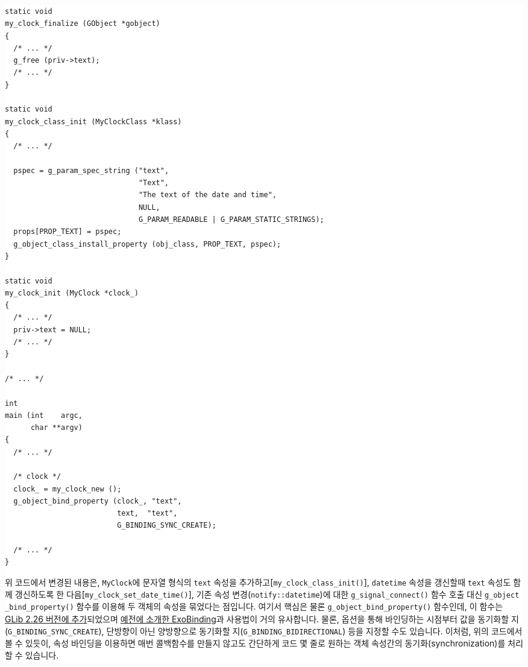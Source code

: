     static void
    my_clock_finalize (GObject *gobject)
    {
      /* ... */
      g_free (priv->text);
      /* ... */
    }

    static void
    my_clock_class_init (MyClockClass *klass)
    {
      /* ... */

      pspec = g_param_spec_string ("text",
                                   "Text",
                                   "The text of the date and time",
                                   NULL,
                                   G_PARAM_READABLE | G_PARAM_STATIC_STRINGS);
      props[PROP_TEXT] = pspec;
      g_object_class_install_property (obj_class, PROP_TEXT, pspec);
    }

    static void
    my_clock_init (MyClock *clock_)
    {
      /* ... */
      priv->text = NULL;
      /* ... */
    }

    /* ... */

    int
    main (int    argc,
          char **argv)
    {
      /* ... */

      /* clock */
      clock_ = my_clock_new ();
      g_object_bind_property (clock_, "text",
                              text,  "text",
                              G_BINDING_SYNC_CREATE);

      /* ... */
    }

위 코드에서 변경된 내용은, `MyClock`에 문자열 형식의 `text` 속성을 추가하고[`my_clock_class_init()`], `datetime` 속성을 갱신할때 `text` 속성도 함께 갱신하도록 한 다음[`my_clock_set_date_time()`], 기존 속성 변경(`notify::datetime`)에 대한 `g_signal_connect()` 함수 호출 대신 `g_object_bind_property()` 함수를 이용해 두 객체의 속성을 묶었다는 점입니다. 여기서 핵심은 물론 `g_object_bind_property()` 함수인데, 이 함수는 [GLib 2.26 버전에 추가](/2010/10/02/glib-2-26-0-release/)되었으며 [예전에 소개한 ExoBinding](/2008/12/15/exobinding/)과 사용법이 거의 유사합니다. 물론, 옵션을 통해 바인딩하는 시점부터 값을 동기화할 지(`G_BINDING_SYNC_CREATE`), 단방향이 아닌 양방향으로 동기화할 지(`G_BINDING_BIDIRECTIONAL`) 등을 지정할 수도 있습니다. 이처럼, 위의 코드에서 볼 수 있듯이, 속성 바인딩을 이용하면 매번 콜백함수를 만들지 않고도 간단하게 코드 몇 줄로 원하는 객체 속성간의 동기화(synchronization)를 처리할 수 있습니다.
